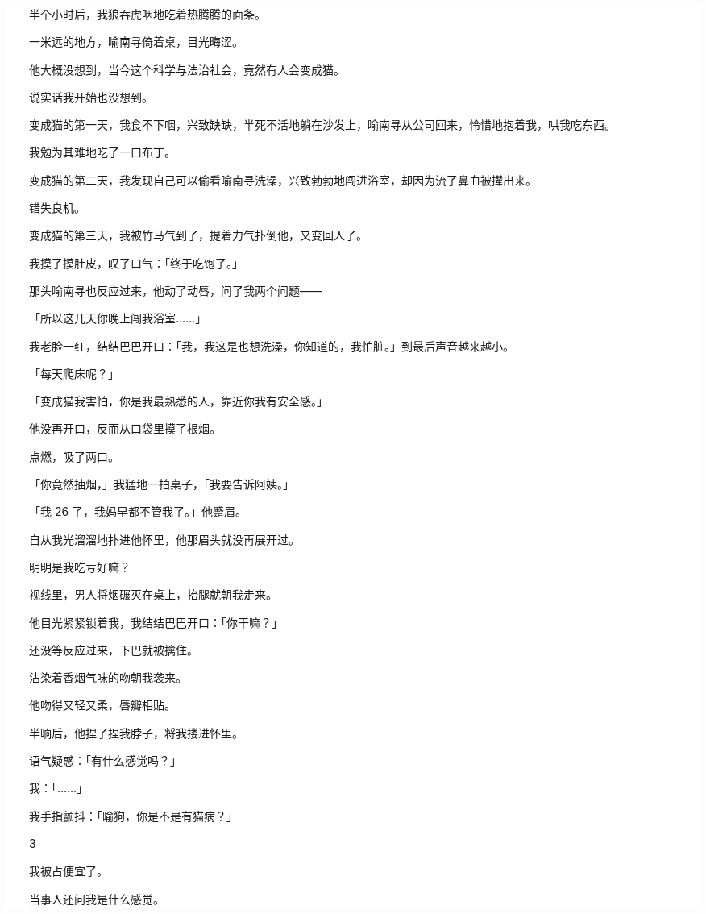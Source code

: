 &emsp;&emsp;半个小时后，我狼吞虎咽地吃着热腾腾的面条。  
  
&emsp;&emsp;一米远的地方，喻南寻倚着桌，目光晦涩。  
  
&emsp;&emsp;他大概没想到，当今这个科学与法治社会，竟然有人会变成猫。  
  
&emsp;&emsp;说实话我开始也没想到。  
  
&emsp;&emsp;变成猫的第一天，我食不下咽，兴致缺缺，半死不活地躺在沙发上，喻南寻从公司回来，怜惜地抱着我，哄我吃东西。  
  
&emsp;&emsp;我勉为其难地吃了一口布丁。  
  
&emsp;&emsp;变成猫的第二天，我发现自己可以偷看喻南寻洗澡，兴致勃勃地闯进浴室，却因为流了鼻血被撵出来。  
  
&emsp;&emsp;错失良机。  
  
&emsp;&emsp;变成猫的第三天，我被竹马气到了，提着力气扑倒他，又变回人了。  
  
&emsp;&emsp;我摸了摸肚皮，叹了口气：「终于吃饱了。」  
  
&emsp;&emsp;那头喻南寻也反应过来，他动了动唇，问了我两个问题——  
  
&emsp;&emsp;「所以这几天你晚上闯我浴室……」  
  
&emsp;&emsp;我老脸一红，结结巴巴开口：「我，我这是也想洗澡，你知道的，我怕脏。」到最后声音越来越小。  
  
&emsp;&emsp;「每天爬床呢？」  
  
&emsp;&emsp;「变成猫我害怕，你是我最熟悉的人，靠近你我有安全感。」  
  
&emsp;&emsp;他没再开口，反而从口袋里摸了根烟。  
  
&emsp;&emsp;点燃，吸了两口。  
  
&emsp;&emsp;「你竟然抽烟，」我猛地一拍桌子，「我要告诉阿姨。」  
  
&emsp;&emsp;「我 26 了，我妈早都不管我了。」他蹙眉。  
  
&emsp;&emsp;自从我光溜溜地扑进他怀里，他那眉头就没再展开过。  
  
&emsp;&emsp;明明是我吃亏好嘛？  
  
&emsp;&emsp;视线里，男人将烟碾灭在桌上，抬腿就朝我走来。  
  
&emsp;&emsp;他目光紧紧锁着我，我结结巴巴开口：「你干嘛？」  
  
&emsp;&emsp;还没等反应过来，下巴就被擒住。  
  
&emsp;&emsp;沾染着香烟气味的吻朝我袭来。  
  
&emsp;&emsp;他吻得又轻又柔，唇瓣相贴。  
  
&emsp;&emsp;半晌后，他捏了捏我脖子，将我搂进怀里。  
  
&emsp;&emsp;语气疑惑：「有什么感觉吗？」  
  
&emsp;&emsp;我：「……」  
  
&emsp;&emsp;我手指颤抖：「喻狗，你是不是有猫病？」  
  
&emsp;&emsp;3  
  
&emsp;&emsp;我被占便宜了。  
  
&emsp;&emsp;当事人还问我是什么感觉。  
  